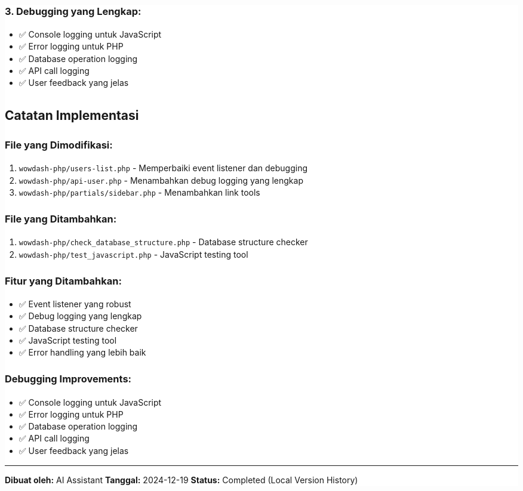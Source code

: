 ### **3. Debugging yang Lengkap:**
- ✅ Console logging untuk JavaScript
- ✅ Error logging untuk PHP
- ✅ Database operation logging
- ✅ API call logging
- ✅ User feedback yang jelas

## Catatan Implementasi

### **File yang Dimodifikasi:**
1. `wowdash-php/users-list.php` - Memperbaiki event listener dan debugging
2. `wowdash-php/api-user.php` - Menambahkan debug logging yang lengkap
3. `wowdash-php/partials/sidebar.php` - Menambahkan link tools

### **File yang Ditambahkan:**
1. `wowdash-php/check_database_structure.php` - Database structure checker
2. `wowdash-php/test_javascript.php` - JavaScript testing tool

### **Fitur yang Ditambahkan:**
- ✅ Event listener yang robust
- ✅ Debug logging yang lengkap
- ✅ Database structure checker
- ✅ JavaScript testing tool
- ✅ Error handling yang lebih baik

### **Debugging Improvements:**
- ✅ Console logging untuk JavaScript
- ✅ Error logging untuk PHP
- ✅ Database operation logging
- ✅ API call logging
- ✅ User feedback yang jelas

---
**Dibuat oleh:** AI Assistant
**Tanggal:** 2024-12-19
**Status:** Completed (Local Version History) 
